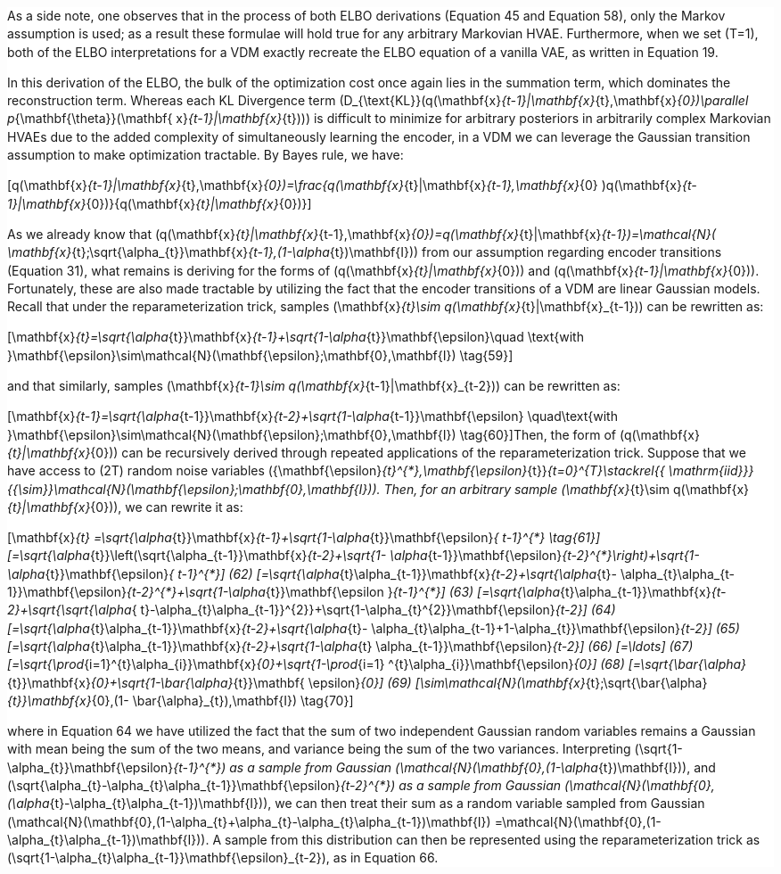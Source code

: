 As a side note, one observes that in the process of both ELBO derivations (Equation 45 and Equation 58), only the Markov assumption is used; as a result these formulae will hold true for any arbitrary Markovian HVAE. Furthermore, when we set \(T=1\), both of the ELBO interpretations for a VDM exactly recreate the ELBO equation of a vanilla VAE, as written in Equation 19.

In this derivation of the ELBO, the bulk of the optimization cost once again lies in the summation term, which dominates the reconstruction term. Whereas each KL Divergence term \(D_{\text{KL}}(q(\mathbf{x}_{t-1}|\mathbf{x}_{t},\mathbf{x}_{0})\parallel p_{\mathbf{\theta}}(\mathbf{ x}_{t-1}|\mathbf{x}_{t}))\) is difficult to minimize for arbitrary posteriors in arbitrarily complex Markovian HVAEs due to the added complexity of simultaneously learning the encoder, in a VDM we can leverage the Gaussian transition assumption to make optimization tractable. By Bayes rule, we have:

\[q(\mathbf{x}_{t-1}|\mathbf{x}_{t},\mathbf{x}_{0})=\frac{q(\mathbf{x}_{t}|\mathbf{x}_{t-1},\mathbf{x}_{0} )q(\mathbf{x}_{t-1}|\mathbf{x}_{0})}{q(\mathbf{x}_{t}|\mathbf{x}_{0})}\]

As we already know that \(q(\mathbf{x}_{t}|\mathbf{x}_{t-1},\mathbf{x}_{0})=q(\mathbf{x}_{t}|\mathbf{x}_{t-1})=\mathcal{N}( \mathbf{x}_{t};\sqrt{\alpha_{t}}\mathbf{x}_{t-1},(1-\alpha_{t})\mathbf{I})\) from our assumption regarding encoder transitions (Equation 31), what remains is deriving for the forms of \(q(\mathbf{x}_{t}|\mathbf{x}_{0})\) and \(q(\mathbf{x}_{t-1}|\mathbf{x}_{0})\). Fortunately, these are also made tractable by utilizing the fact that the encoder transitions of a VDM are linear Gaussian models. Recall that under the reparameterization trick, samples \(\mathbf{x}_{t}\sim q(\mathbf{x}_{t}|\mathbf{x}_{t-1})\) can be rewritten as:

\[\mathbf{x}_{t}=\sqrt{\alpha_{t}}\mathbf{x}_{t-1}+\sqrt{1-\alpha_{t}}\mathbf{\epsilon}\quad \text{with }\mathbf{\epsilon}\sim\mathcal{N}(\mathbf{\epsilon};\mathbf{0},\mathbf{I}) \tag{59}\]

and that similarly, samples \(\mathbf{x}_{t-1}\sim q(\mathbf{x}_{t-1}|\mathbf{x}_{t-2})\) can be rewritten as:

\[\mathbf{x}_{t-1}=\sqrt{\alpha_{t-1}}\mathbf{x}_{t-2}+\sqrt{1-\alpha_{t-1}}\mathbf{\epsilon} \quad\text{with }\mathbf{\epsilon}\sim\mathcal{N}(\mathbf{\epsilon};\mathbf{0},\mathbf{I}) \tag{60}\]Then, the form of \(q(\mathbf{x}_{t}|\mathbf{x}_{0})\) can be recursively derived through repeated applications of the reparameterization trick. Suppose that we have access to \(2T\) random noise variables \(\{\mathbf{\epsilon}_{t}^{*},\mathbf{\epsilon}_{t}\}_{t=0}^{T}\stackrel{{ \mathrm{iid}}}{{\sim}}\mathcal{N}(\mathbf{\epsilon};\mathbf{0},\mathbf{I})\). Then, for an arbitrary sample \(\mathbf{x}_{t}\sim q(\mathbf{x}_{t}|\mathbf{x}_{0})\), we can rewrite it as:

\[\mathbf{x}_{t} =\sqrt{\alpha_{t}}\mathbf{x}_{t-1}+\sqrt{1-\alpha_{t}}\mathbf{\epsilon}_{ t-1}^{*} \tag{61}\] \[=\sqrt{\alpha_{t}}\left(\sqrt{\alpha_{t-1}}\mathbf{x}_{t-2}+\sqrt{1- \alpha_{t-1}}\mathbf{\epsilon}_{t-2}^{*}\right)+\sqrt{1-\alpha_{t}}\mathbf{\epsilon}_{ t-1}^{*}\] (62) \[=\sqrt{\alpha_{t}\alpha_{t-1}}\mathbf{x}_{t-2}+\sqrt{\alpha_{t}- \alpha_{t}\alpha_{t-1}}\mathbf{\epsilon}_{t-2}^{*}+\sqrt{1-\alpha_{t}}\mathbf{\epsilon }_{t-1}^{*}\] (63) \[=\sqrt{\alpha_{t}\alpha_{t-1}}\mathbf{x}_{t-2}+\sqrt{\sqrt{\alpha_{ t}-\alpha_{t}\alpha_{t-1}}^{2}}+\sqrt{1-\alpha_{t}^{2}}\mathbf{\epsilon}_{t-2}\] (64) \[=\sqrt{\alpha_{t}\alpha_{t-1}}\mathbf{x}_{t-2}+\sqrt{\alpha_{t}- \alpha_{t}\alpha_{t-1}+1-\alpha_{t}}\mathbf{\epsilon}_{t-2}\] (65) \[=\sqrt{\alpha_{t}\alpha_{t-1}}\mathbf{x}_{t-2}+\sqrt{1-\alpha_{t} \alpha_{t-1}}\mathbf{\epsilon}_{t-2}\] (66) \[=\ldots\] (67) \[=\sqrt{\prod_{i=1}^{t}\alpha_{i}}\mathbf{x}_{0}+\sqrt{1-\prod_{i=1} ^{t}\alpha_{i}}\mathbf{\epsilon}_{0}\] (68) \[=\sqrt{\bar{\alpha}_{t}}\mathbf{x}_{0}+\sqrt{1-\bar{\alpha}_{t}}\mathbf{ \epsilon}_{0}\] (69) \[\sim\mathcal{N}(\mathbf{x}_{t};\sqrt{\bar{\alpha}_{t}}\mathbf{x}_{0},(1- \bar{\alpha}_{t})\,\mathbf{I}) \tag{70}\]

where in Equation 64 we have utilized the fact that the sum of two independent Gaussian random variables remains a Gaussian with mean being the sum of the two means, and variance being the sum of the two variances. Interpreting \(\sqrt{1-\alpha_{t}}\mathbf{\epsilon}_{t-1}^{*}\) as a sample from Gaussian \(\mathcal{N}(\mathbf{0},(1-\alpha_{t})\mathbf{I})\), and \(\sqrt{\alpha_{t}-\alpha_{t}\alpha_{t-1}}\mathbf{\epsilon}_{t-2}^{*}\) as a sample from Gaussian \(\mathcal{N}(\mathbf{0},(\alpha_{t}-\alpha_{t}\alpha_{t-1})\mathbf{I})\), we can then treat their sum as a random variable sampled from Gaussian \(\mathcal{N}(\mathbf{0},(1-\alpha_{t}+\alpha_{t}-\alpha_{t}\alpha_{t-1})\mathbf{I}) =\mathcal{N}(\mathbf{0},(1-\alpha_{t}\alpha_{t-1})\mathbf{I})\). A sample from this distribution can then be represented using the reparameterization trick as \(\sqrt{1-\alpha_{t}\alpha_{t-1}}\mathbf{\epsilon}_{t-2}\), as in Equation 66.